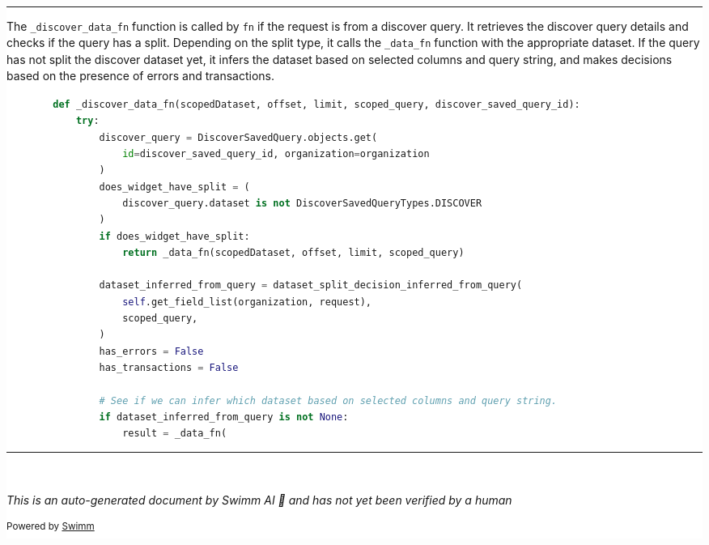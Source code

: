 <SwmSnippet path="/src/sentry/api/endpoints/organization_events.py" line="451">

---

The `_discover_data_fn` function is called by `fn` if the request is from a discover query. It retrieves the discover query details and checks if the query has a split. Depending on the split type, it calls the `_data_fn` function with the appropriate dataset. If the query has not split the discover dataset yet, it infers the dataset based on selected columns and query string, and makes decisions based on the presence of errors and transactions.

```python
        def _discover_data_fn(scopedDataset, offset, limit, scoped_query, discover_saved_query_id):
            try:
                discover_query = DiscoverSavedQuery.objects.get(
                    id=discover_saved_query_id, organization=organization
                )
                does_widget_have_split = (
                    discover_query.dataset is not DiscoverSavedQueryTypes.DISCOVER
                )
                if does_widget_have_split:
                    return _data_fn(scopedDataset, offset, limit, scoped_query)

                dataset_inferred_from_query = dataset_split_decision_inferred_from_query(
                    self.get_field_list(organization, request),
                    scoped_query,
                )
                has_errors = False
                has_transactions = False

                # See if we can infer which dataset based on selected columns and query string.
                if dataset_inferred_from_query is not None:
                    result = _data_fn(
```

---

</SwmSnippet>

&nbsp;

*This is an auto-generated document by Swimm AI 🌊 and has not yet been verified by a human*

<SwmMeta version="3.0.0" repo-id="Z2l0aHViJTNBJTNBc2VudHJ5LWRlbW8lM0ElM0FTd2ltbS1EZW1v" repo-name="sentry-demo" doc-type="flows"><sup>Powered by [Swimm](/)</sup></SwmMeta>
